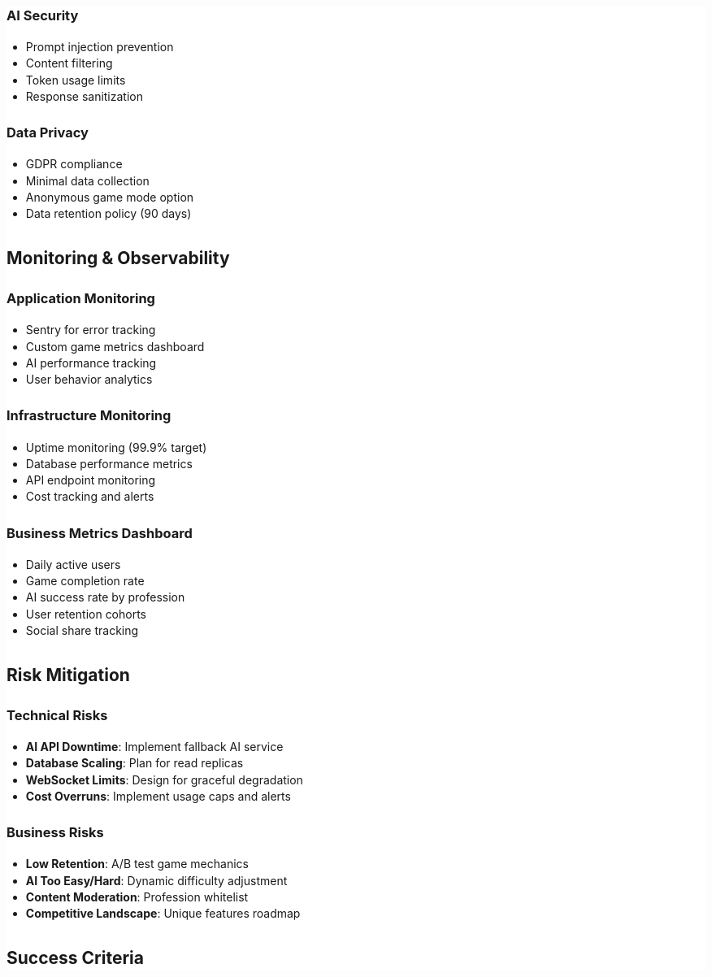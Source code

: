### AI Security
- Prompt injection prevention
- Content filtering
- Token usage limits
- Response sanitization

### Data Privacy
- GDPR compliance
- Minimal data collection
- Anonymous game mode option
- Data retention policy (90 days)

## Monitoring & Observability

### Application Monitoring
- Sentry for error tracking
- Custom game metrics dashboard
- AI performance tracking
- User behavior analytics

### Infrastructure Monitoring
- Uptime monitoring (99.9% target)
- Database performance metrics
- API endpoint monitoring
- Cost tracking and alerts

### Business Metrics Dashboard
- Daily active users
- Game completion rate
- AI success rate by profession
- User retention cohorts
- Social share tracking

## Risk Mitigation

### Technical Risks
- **AI API Downtime**: Implement fallback AI service
- **Database Scaling**: Plan for read replicas
- **WebSocket Limits**: Design for graceful degradation
- **Cost Overruns**: Implement usage caps and alerts

### Business Risks
- **Low Retention**: A/B test game mechanics
- **AI Too Easy/Hard**: Dynamic difficulty adjustment
- **Content Moderation**: Profession whitelist
- **Competitive Landscape**: Unique features roadmap

## Success Criteria
